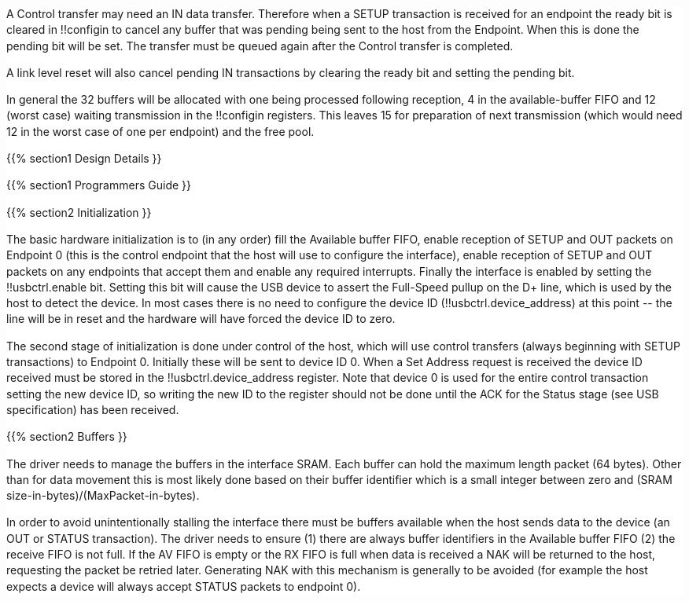 A Control transfer may need an IN data transfer. Therefore when a
SETUP transaction is received for an endpoint the ready bit is cleared
in !!configin to cancel any buffer that was pending being sent to the
host from the Endpoint. When this is done the pending bit will be
set. The transfer must be queued again after the Control transfer is
completed.

A link level reset will also cancel pending IN transactions by
clearing the ready bit and setting the pending bit.

In general the 32 buffers will be allocated with one being processed
following reception, 4 in the available-buffer FIFO and 12 (worst
case) waiting transmission in the !!configin registers. This leaves 15
for preparation of next transmission (which would need 12 in the worst
case of one per endpoint) and the free pool.


{{% section1 Design Details }}


{{% section1 Programmers Guide }}


{{% section2 Initialization }}

The basic hardware initialization is to (in any order) fill the
Available buffer FIFO, enable reception of SETUP and OUT packets on
Endpoint 0 (this is the control endpoint that the host will use to
configure the interface), enable reception of SETUP and OUT packets on
any endpoints that accept them and enable any required
interrupts. Finally the interface is enabled by setting the
!!usbctrl.enable bit. Setting this bit will cause the USB device to
assert the Full-Speed pullup on the D+ line, which is used by the host
to detect the device. In most cases there is no need to configure the
device ID (!!usbctrl.device_address) at this point -- the line will be
in reset and the hardware will have forced the device ID to zero.

The second stage of initialization is done under control of the host,
which will use control transfers (always beginning with SETUP
transactions) to Endpoint 0. Initially these will be sent to device
ID 0. When a Set Address request is received the device ID received
must be stored in the !!usbctrl.device_address register. Note that
device 0 is used for the entire control transaction setting the new
device ID, so writing the new ID to the register should not be done
until the ACK for the Status stage (see USB specification) has been
received.


{{% section2 Buffers }}

The driver needs to manage the buffers in the interface SRAM. Each
buffer can hold the maximum length packet (64 bytes). Other than for
data movement this is most likely done based on their buffer
identifier which is a small integer between zero and (SRAM
size-in-bytes)/(MaxPacket-in-bytes).

In order to avoid unintentionally stalling the interface there must be
buffers available when the host sends data to the device (an OUT or
STATUS transaction). The driver needs to ensure (1) there are always
buffer identifiers in the Available buffer FIFO (2) the receive FIFO
is not full. If the AV FIFO is empty or the RX FIFO is full when data
is received a NAK will be returned to the host, requesting the packet
be retried later. Generating NAK with this mechanism is generally to
be avoided (for example the host expects a device will always accept
STATUS packets to endpoint 0).
